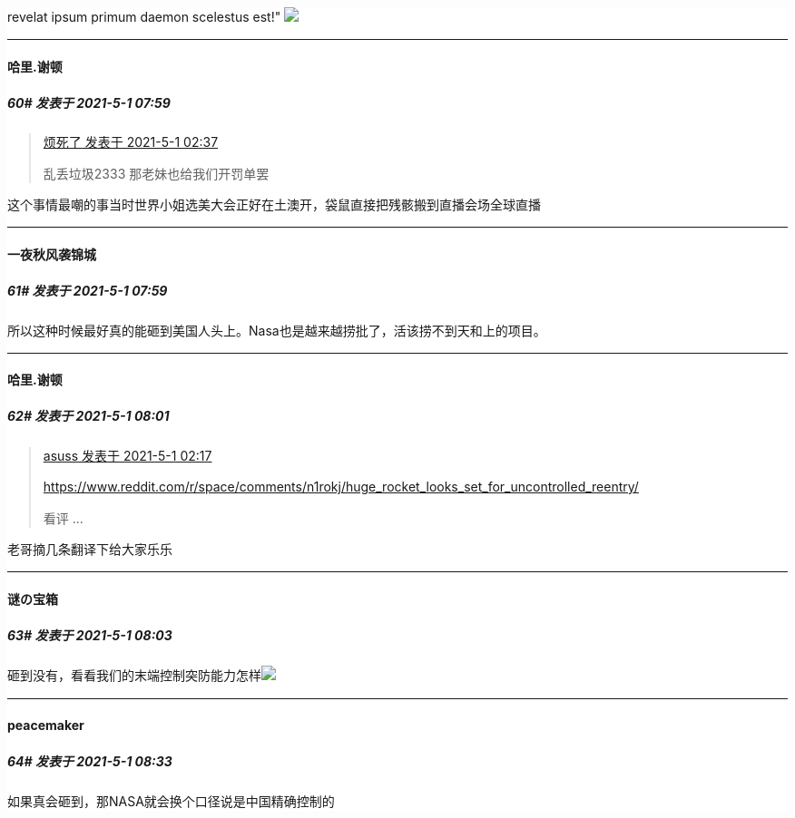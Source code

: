 revelat ipsum primum daemon scelestus est!" <img src="https://static.saraba1st.com/image/smiley/face2017/067.png" referrerpolicy="no-referrer">


*****

####  哈里.谢顿  
##### 60#       发表于 2021-5-1 07:59


<blockquote><a href="httphttps://bbs.saraba1st.com/2b/forum.php?mod=redirect&amp;goto=findpost&amp;pid=51115591&amp;ptid=2001864" target="_blank">烦死了 发表于 2021-5-1 02:37</a>

乱丢垃圾2333 那老妹也给我们开罚单罢</blockquote>
这个事情最嘲的事当时世界小姐选美大会正好在土澳开，袋鼠直接把残骸搬到直播会场全球直播




*****

####  一夜秋风袭锦城  
##### 61#       发表于 2021-5-1 07:59


所以这种时候最好真的能砸到美国人头上。Nasa也是越来越捞批了，活该捞不到天和上的项目。


*****

####  哈里.谢顿  
##### 62#       发表于 2021-5-1 08:01


<blockquote><a href="httphttps://bbs.saraba1st.com/2b/forum.php?mod=redirect&amp;goto=findpost&amp;pid=51115543&amp;ptid=2001864" target="_blank">asuss 发表于 2021-5-1 02:17</a>

https://www.reddit.com/r/space/comments/n1rokj/huge_rocket_looks_set_for_uncontrolled_reentry/


看评 ...</blockquote>
老哥摘几条翻译下给大家乐乐


*****

####  谜の宝箱  
##### 63#       发表于 2021-5-1 08:03


砸到没有，看看我们的末端控制突防能力怎样<img src="https://static.saraba1st.com/image/smiley/face2017/037.png" referrerpolicy="no-referrer">


*****

####  peacemaker  
##### 64#       发表于 2021-5-1 08:33


如果真会砸到，那NASA就会换个口径说是中国精确控制的
